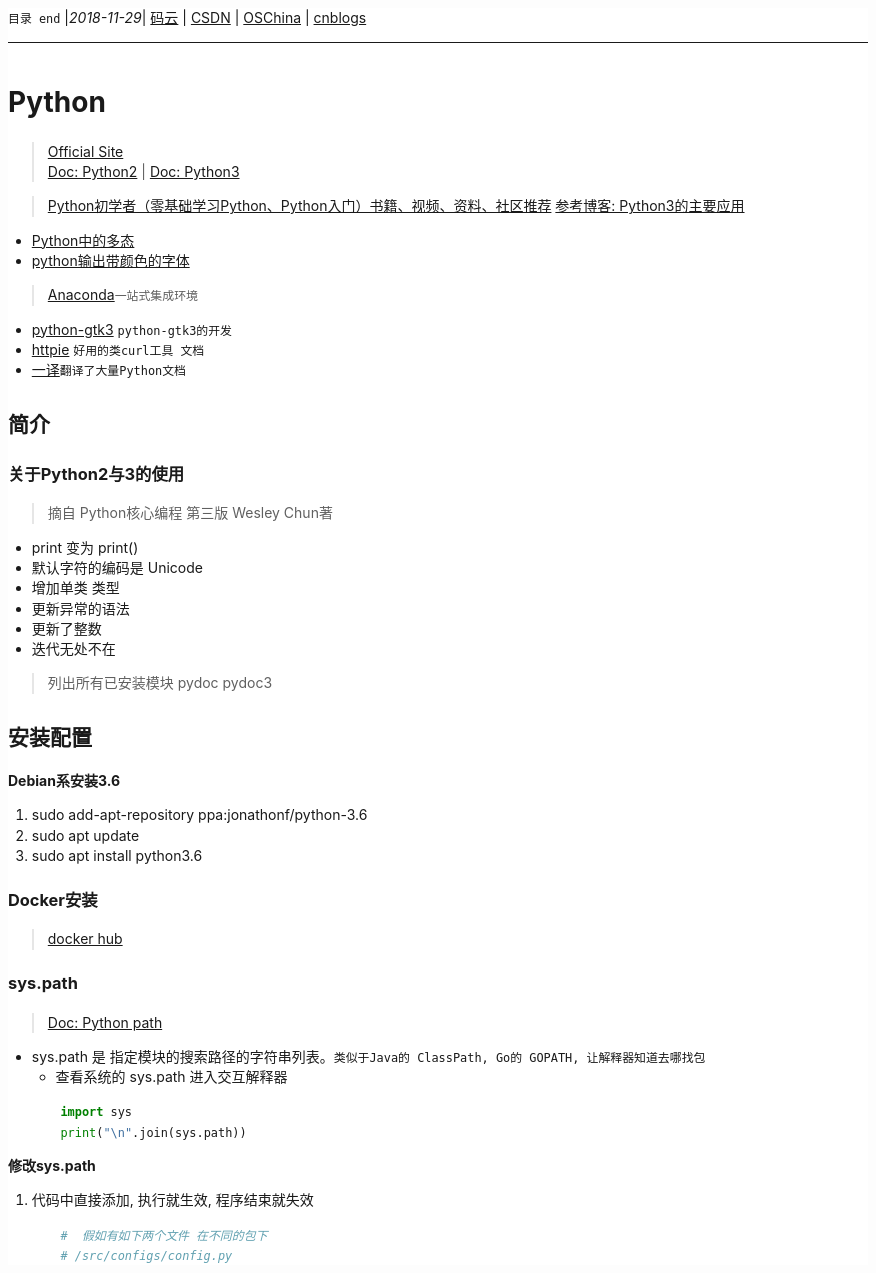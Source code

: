 `目录 end` |_2018-11-29_| [码云](https://gitee.com/gin9) | [CSDN](http://blog.csdn.net/kcp606) | [OSChina](https://my.oschina.net/kcp1104) | [cnblogs](http://www.cnblogs.com/kuangcp)
****************************************
# Python
> [Official Site](https://www.python.org/)  
> [Doc: Python2](https://docs.python.org/2/) | [Doc: Python3](https://docs.python.org/3/)

> [Python初学者（零基础学习Python、Python入门）书籍、视频、资料、社区推荐](https://github.com/Yixiaohan/codeparkshare)
> [参考博客: Python3的主要应用](http://www.techug.com/post/what-can-you-do-with-python-the-3-main-applications.html)
- [Python中的多态](http://blog.csdn.net/shangzhihaohao/article/details/7065675)
- [python输出带颜色的字体](http://www.cnblogs.com/oleli/p/5228880.html)

> [Anaconda](https://docs.anaconda.com/anaconda/install/linux)`一站式集成环境`

- [python-gtk3](https://python-gtk-3-tutorial.readthedocs.io/en/latest/introduction.html) `python-gtk3的开发`
- [httpie](http://python.ctolib.com/httpie.html) `好用的类curl工具 文档` 
- [一译](http://python.usyiyi.cn/)`翻译了大量Python文档`

## 简介

### 关于Python2与3的使用
> 摘自 Python核心编程 第三版 Wesley Chun著

- print 变为 print()
- 默认字符的编码是 Unicode
- 增加单类 类型
- 更新异常的语法
- 更新了整数
- 迭代无处不在

> 列出所有已安装模块 pydoc pydoc3

## 安装配置

**Debian系安装3.6**
1. sudo add-apt-repository ppa:jonathonf/python-3.6
1. sudo apt update 
1. sudo apt install python3.6

### Docker安装
> [docker hub](https://hub.docker.com/_/python/)

### sys.path
> [Doc: Python path](https://docs.python.org/3/using/cmdline.html#envvar-PYTHONPATH)

- sys.path 是 指定模块的搜索路径的字符串列表。`类似于Java的 ClassPath, Go的 GOPATH, 让解释器知道去哪找包`
    - 查看系统的 sys.path 进入交互解释器
    ```python
        import sys
        print("\n".join(sys.path))
    ```
**修改sys.path**
1. 代码中直接添加, 执行就生效, 程序结束就失效
    ```python
        #  假如有如下两个文件 在不同的包下
        # /src/configs/config.py
